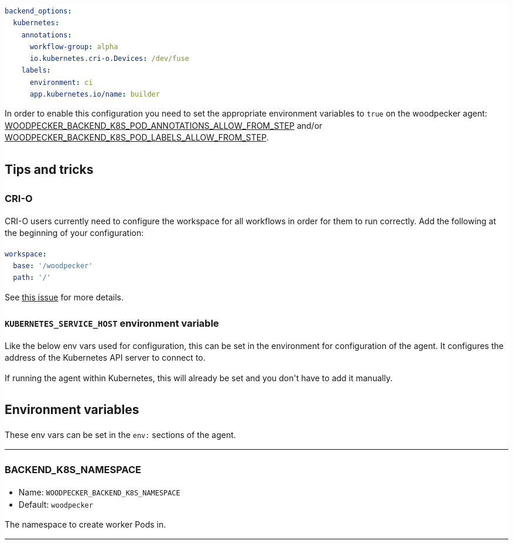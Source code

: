 ```yaml
backend_options:
  kubernetes:
    annotations:
      workflow-group: alpha
      io.kubernetes.cri-o.Devices: /dev/fuse
    labels:
      environment: ci
      app.kubernetes.io/name: builder
```

In order to enable this configuration you need to set the appropriate environment variables to `true` on the woodpecker agent:
[WOODPECKER_BACKEND_K8S_POD_ANNOTATIONS_ALLOW_FROM_STEP](#backend_k8s_pod_annotations_allow_from_step) and/or [WOODPECKER_BACKEND_K8S_POD_LABELS_ALLOW_FROM_STEP](#backend_k8s_pod_labels_allow_from_step).

## Tips and tricks

### CRI-O

CRI-O users currently need to configure the workspace for all workflows in order for them to run correctly. Add the following at the beginning of your configuration:

```yaml
workspace:
  base: '/woodpecker'
  path: '/'
```

See [this issue](https://github.com/woodpecker-ci/woodpecker/issues/2510) for more details.

### `KUBERNETES_SERVICE_HOST` environment variable

Like the below env vars used for configuration, this can be set in the environment for configuration of the agent.
It configures the address of the Kubernetes API server to connect to.

If running the agent within Kubernetes, this will already be set and you don't have to add it manually.

## Environment variables

These env vars can be set in the `env:` sections of the agent.

---

### BACKEND_K8S_NAMESPACE

- Name: `WOODPECKER_BACKEND_K8S_NAMESPACE`
- Default: `woodpecker`

The namespace to create worker Pods in.

---
